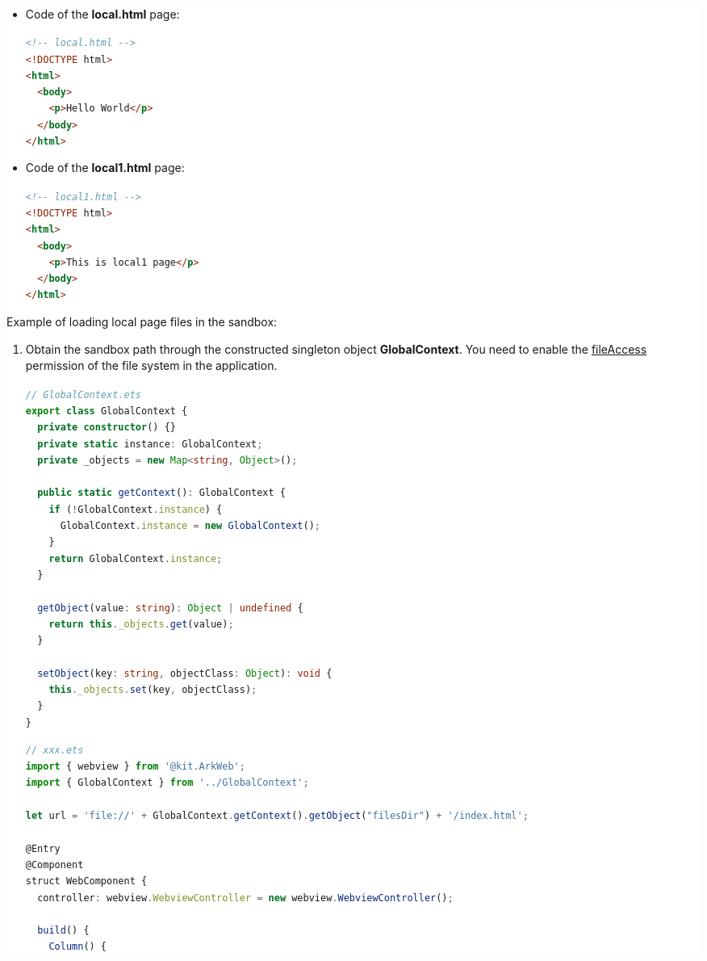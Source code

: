 
- Code of the **local.html** page:

  ```html
  <!-- local.html -->
  <!DOCTYPE html>
  <html>
    <body>
      <p>Hello World</p>
    </body>
  </html>
  ```

- Code of the **local1.html** page:

  ```html
  <!-- local1.html -->
  <!DOCTYPE html>
  <html>
    <body>
      <p>This is local1 page</p>
    </body>
  </html>
  ```

Example of loading local page files in the sandbox:

1. Obtain the sandbox path through the constructed singleton object **GlobalContext**. You need to enable the [fileAccess](../reference/apis-arkweb/arkts-basic-components-web-attributes.md#fileaccess) permission of the file system in the application.

   ```ts
   // GlobalContext.ets
   export class GlobalContext {
     private constructor() {}
     private static instance: GlobalContext;
     private _objects = new Map<string, Object>();

     public static getContext(): GlobalContext {
       if (!GlobalContext.instance) {
         GlobalContext.instance = new GlobalContext();
       }
       return GlobalContext.instance;
     }

     getObject(value: string): Object | undefined {
       return this._objects.get(value);
     }

     setObject(key: string, objectClass: Object): void {
       this._objects.set(key, objectClass);
     }
   }
   ```

   ```ts
   // xxx.ets
   import { webview } from '@kit.ArkWeb';
   import { GlobalContext } from '../GlobalContext';

   let url = 'file://' + GlobalContext.getContext().getObject("filesDir") + '/index.html';

   @Entry
   @Component
   struct WebComponent {
     controller: webview.WebviewController = new webview.WebviewController();

     build() {
       Column() {
   ```